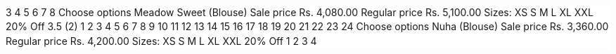 3
4
5
6
7
8
Choose options
Meadow Sweet (Blouse)
Sale price
Rs. 4,080.00
Regular price
Rs. 5,100.00
Sizes:
XS
S
M
L
XL
XXL
20% Off
3.5
(2)
1
2
3
4
5
6
7
8
9
10
11
12
13
14
15
16
17
18
19
20
21
22
23
24
Choose options
Nuha (Blouse)
Sale price
Rs. 3,360.00
Regular price
Rs. 4,200.00
Sizes:
XS
S
M
L
XL
XXL
20% Off
1
2
3
4